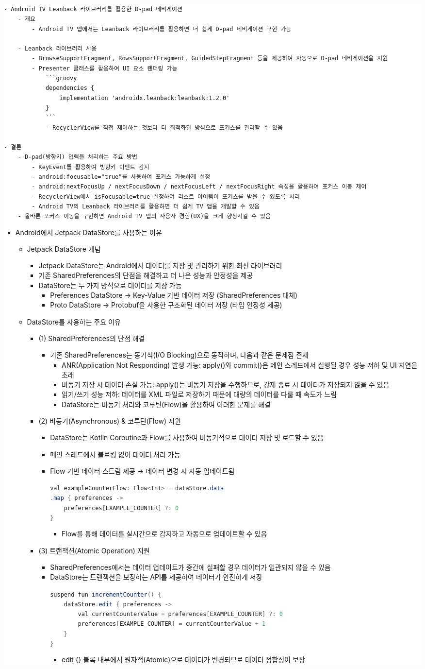     - Android TV Leanback 라이브러리를 활용한 D-pad 네비게이션
        - 개요
            - Android TV 앱에서는 Leanback 라이브러리를 활용하면 더 쉽게 D-pad 네비게이션 구현 가능

        - Leanback 라이브러리 사용
            - BrowseSupportFragment, RowsSupportFragment, GuidedStepFragment 등을 제공하여 자동으로 D-pad 네비게이션을 지원
            - Presenter 클래스를 활용하여 UI 요소 렌더링 가능
                ```groovy
                dependencies {
                    implementation 'androidx.leanback:leanback:1.2.0'
                }
                ```
                - RecyclerView를 직접 제어하는 것보다 더 최적화된 방식으로 포커스를 관리할 수 있음

    - 결론
        - D-pad(방향키) 입력을 처리하는 주요 방법
            - KeyEvent를 활용하여 방향키 이벤트 감지
            - android:focusable="true"를 사용하여 포커스 가능하게 설정
            - android:nextFocusUp / nextFocusDown / nextFocusLeft / nextFocusRight 속성을 활용하여 포커스 이동 제어
            - RecyclerView에서 isFocusable=true 설정하여 리스트 아이템이 포커스를 받을 수 있도록 처리
            - Android TV의 Leanback 라이브러리를 활용하면 더 쉽게 TV 앱을 개발할 수 있음
        - 올바른 포커스 이동을 구현하면 Android TV 앱의 사용자 경험(UX)을 크게 향상시킬 수 있음

- Android에서 Jetpack DataStore를 사용하는 이유
    - Jetpack DataStore 개념
        - Jetpack DataStore는 Android에서 데이터를 저장 및 관리하기 위한 최신 라이브러리
        - 기존 SharedPreferences의 단점을 해결하고 더 나은 성능과 안정성을 제공
        - DataStore는 두 가지 방식으로 데이터를 저장 가능
            - Preferences DataStore → Key-Value 기반 데이터 저장 (SharedPreferences 대체)
            - Proto DataStore → Protobuf을 사용한 구조화된 데이터 저장 (타입 안정성 제공)

    - DataStore를 사용하는 주요 이유
        - (1) SharedPreferences의 단점 해결
            - 기존 SharedPreferences는 동기식(I/O Blocking)으로 동작하며, 다음과 같은 문제점 존재
                - ANR(Application Not Responding) 발생 가능: apply()와 commit()은 메인 스레드에서 실행될 경우 성능 저하 및 UI 지연을 초래
                - 비동기 저장 시 데이터 손실 가능: apply()는 비동기 저장을 수행하므로, 강제 종료 시 데이터가 저장되지 않을 수 있음
                - 읽기/쓰기 성능 저하: 데이터를 XML 파일로 저장하기 때문에 대량의 데이터를 다룰 때 속도가 느림
                - DataStore는 비동기 처리와 코루틴(Flow)을 활용하여 이러한 문제를 해결

        - (2) 비동기(Asynchronous) & 코루틴(Flow) 지원
            - DataStore는 Kotlin Coroutine과 Flow를 사용하여 비동기적으로 데이터 저장 및 로드할 수 있음

            - 메인 스레드에서 블로킹 없이 데이터 처리 가능
            - Flow 기반 데이터 스트림 제공 → 데이터 변경 시 자동 업데이트됨
                ```java
                val exampleCounterFlow: Flow<Int> = dataStore.data
                .map { preferences ->
                    preferences[EXAMPLE_COUNTER] ?: 0
                }
                ```
                - Flow를 통해 데이터를 실시간으로 감지하고 자동으로 업데이트할 수 있음

        - (3) 트랜잭션(Atomic Operation) 지원
            - SharedPreferences에서는 데이터 업데이트가 중간에 실패할 경우 데이터가 일관되지 않을 수 있음
            - DataStore는 트랜잭션을 보장하는 API를 제공하여 데이터가 안전하게 저장
                ```java
                suspend fun incrementCounter() {
                    dataStore.edit { preferences ->
                        val currentCounterValue = preferences[EXAMPLE_COUNTER] ?: 0
                        preferences[EXAMPLE_COUNTER] = currentCounterValue + 1
                    }
                }
                ```
                - edit {} 블록 내부에서 원자적(Atomic)으로 데이터가 변경되므로 데이터 정합성이 보장
